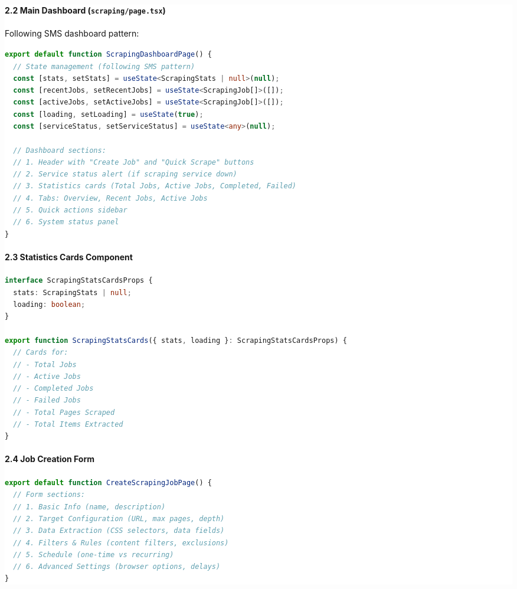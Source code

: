 #### 2.2 Main Dashboard (`scraping/page.tsx`)
Following SMS dashboard pattern:

```typescript
export default function ScrapingDashboardPage() {
  // State management (following SMS pattern)
  const [stats, setStats] = useState<ScrapingStats | null>(null);
  const [recentJobs, setRecentJobs] = useState<ScrapingJob[]>([]);
  const [activeJobs, setActiveJobs] = useState<ScrapingJob[]>([]);
  const [loading, setLoading] = useState(true);
  const [serviceStatus, setServiceStatus] = useState<any>(null);

  // Dashboard sections:
  // 1. Header with "Create Job" and "Quick Scrape" buttons
  // 2. Service status alert (if scraping service down)
  // 3. Statistics cards (Total Jobs, Active Jobs, Completed, Failed)
  // 4. Tabs: Overview, Recent Jobs, Active Jobs
  // 5. Quick actions sidebar
  // 6. System status panel
}
```

#### 2.3 Statistics Cards Component
```typescript
interface ScrapingStatsCardsProps {
  stats: ScrapingStats | null;
  loading: boolean;
}

export function ScrapingStatsCards({ stats, loading }: ScrapingStatsCardsProps) {
  // Cards for:
  // - Total Jobs
  // - Active Jobs  
  // - Completed Jobs
  // - Failed Jobs
  // - Total Pages Scraped
  // - Total Items Extracted
}
```

#### 2.4 Job Creation Form
```typescript
export default function CreateScrapingJobPage() {
  // Form sections:
  // 1. Basic Info (name, description)
  // 2. Target Configuration (URL, max pages, depth)
  // 3. Data Extraction (CSS selectors, data fields)
  // 4. Filters & Rules (content filters, exclusions)
  // 5. Schedule (one-time vs recurring)
  // 6. Advanced Settings (browser options, delays)
}
```
